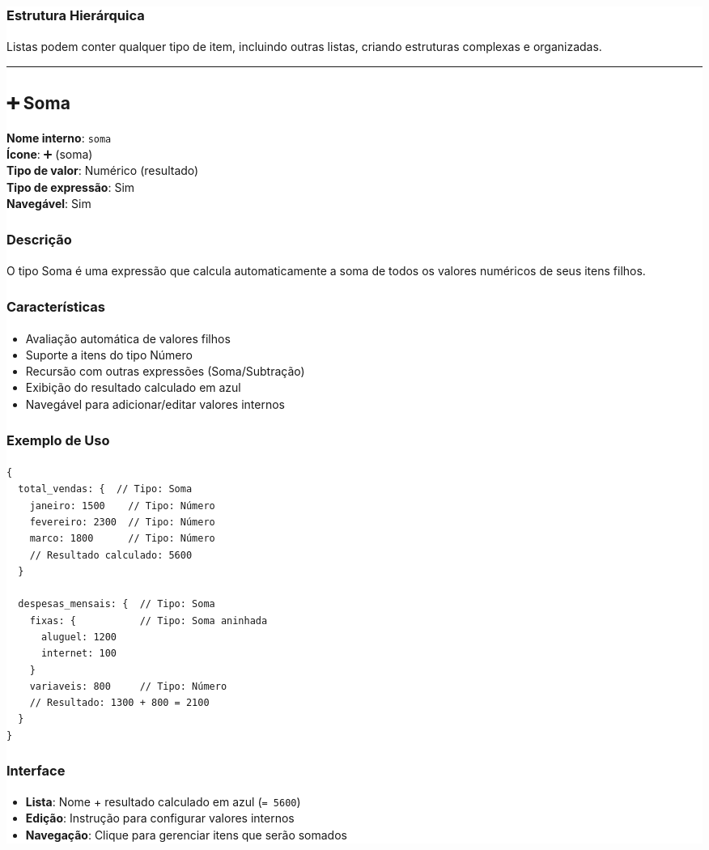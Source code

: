 ### Estrutura Hierárquica
Listas podem conter qualquer tipo de item, incluindo outras listas, criando estruturas complexas e organizadas.

---

## ➕ Soma

**Nome interno**: `soma`  
**Ícone**: ➕ (soma)  
**Tipo de valor**: Numérico (resultado)  
**Tipo de expressão**: Sim  
**Navegável**: Sim

### Descrição
O tipo Soma é uma expressão que calcula automaticamente a soma de todos os valores numéricos de seus itens filhos.

### Características
- Avaliação automática de valores filhos
- Suporte a itens do tipo Número
- Recursão com outras expressões (Soma/Subtração)
- Exibição do resultado calculado em azul
- Navegável para adicionar/editar valores internos

### Exemplo de Uso
```
{
  total_vendas: {  // Tipo: Soma
    janeiro: 1500    // Tipo: Número
    fevereiro: 2300  // Tipo: Número  
    marco: 1800      // Tipo: Número
    // Resultado calculado: 5600
  }
  
  despesas_mensais: {  // Tipo: Soma
    fixas: {           // Tipo: Soma aninhada
      aluguel: 1200
      internet: 100
    }
    variaveis: 800     // Tipo: Número
    // Resultado: 1300 + 800 = 2100
  }
}
```

### Interface
- **Lista**: Nome + resultado calculado em azul (`= 5600`)
- **Edição**: Instrução para configurar valores internos
- **Navegação**: Clique para gerenciar itens que serão somados
